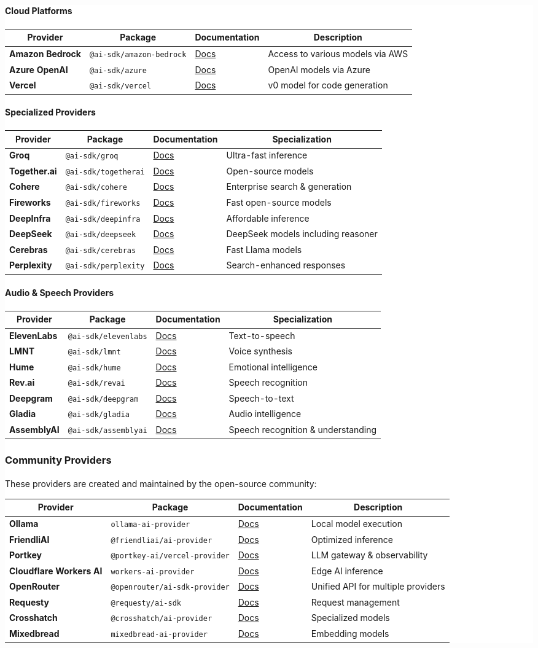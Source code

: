 #### Cloud Platforms

| Provider           | Package                  | Documentation                                                        | Description                      |
| ------------------ | ------------------------ | -------------------------------------------------------------------- | -------------------------------- |
| **Amazon Bedrock** | `@ai-sdk/amazon-bedrock` | [Docs](https://ai-sdk.dev/providers/ai-sdk-providers/amazon-bedrock) | Access to various models via AWS |
| **Azure OpenAI**   | `@ai-sdk/azure`          | [Docs](https://ai-sdk.dev/providers/ai-sdk-providers/azure)          | OpenAI models via Azure          |
| **Vercel**         | `@ai-sdk/vercel`         | [Docs](https://ai-sdk.dev/providers/ai-sdk-providers/vercel)         | v0 model for code generation     |

#### Specialized Providers

| Provider        | Package              | Documentation                                                    | Specialization                     |
| --------------- | -------------------- | ---------------------------------------------------------------- | ---------------------------------- |
| **Groq**        | `@ai-sdk/groq`       | [Docs](https://ai-sdk.dev/providers/ai-sdk-providers/groq)       | Ultra-fast inference               |
| **Together.ai** | `@ai-sdk/togetherai` | [Docs](https://ai-sdk.dev/providers/ai-sdk-providers/togetherai) | Open-source models                 |
| **Cohere**      | `@ai-sdk/cohere`     | [Docs](https://ai-sdk.dev/providers/ai-sdk-providers/cohere)     | Enterprise search & generation     |
| **Fireworks**   | `@ai-sdk/fireworks`  | [Docs](https://ai-sdk.dev/providers/ai-sdk-providers/fireworks)  | Fast open-source models            |
| **DeepInfra**   | `@ai-sdk/deepinfra`  | [Docs](https://ai-sdk.dev/providers/ai-sdk-providers/deepinfra)  | Affordable inference               |
| **DeepSeek**    | `@ai-sdk/deepseek`   | [Docs](https://ai-sdk.dev/providers/ai-sdk-providers/deepseek)   | DeepSeek models including reasoner |
| **Cerebras**    | `@ai-sdk/cerebras`   | [Docs](https://ai-sdk.dev/providers/ai-sdk-providers/cerebras)   | Fast Llama models                  |
| **Perplexity**  | `@ai-sdk/perplexity` | [Docs](https://ai-sdk.dev/providers/ai-sdk-providers/perplexity) | Search-enhanced responses          |

#### Audio & Speech Providers

| Provider       | Package              | Documentation                                                    | Specialization                     |
| -------------- | -------------------- | ---------------------------------------------------------------- | ---------------------------------- |
| **ElevenLabs** | `@ai-sdk/elevenlabs` | [Docs](https://ai-sdk.dev/providers/ai-sdk-providers/elevenlabs) | Text-to-speech                     |
| **LMNT**       | `@ai-sdk/lmnt`       | [Docs](https://ai-sdk.dev/providers/ai-sdk-providers/lmnt)       | Voice synthesis                    |
| **Hume**       | `@ai-sdk/hume`       | [Docs](https://ai-sdk.dev/providers/ai-sdk-providers/hume)       | Emotional intelligence             |
| **Rev.ai**     | `@ai-sdk/revai`      | [Docs](https://ai-sdk.dev/providers/ai-sdk-providers/revai)      | Speech recognition                 |
| **Deepgram**   | `@ai-sdk/deepgram`   | [Docs](https://ai-sdk.dev/providers/ai-sdk-providers/deepgram)   | Speech-to-text                     |
| **Gladia**     | `@ai-sdk/gladia`     | [Docs](https://ai-sdk.dev/providers/ai-sdk-providers/gladia)     | Audio intelligence                 |
| **AssemblyAI** | `@ai-sdk/assemblyai` | [Docs](https://ai-sdk.dev/providers/ai-sdk-providers/assemblyai) | Speech recognition & understanding |

### Community Providers

These providers are created and maintained by the open-source community:

| Provider                  | Package                            | Documentation                                                                  | Description                        |
| ------------------------- | ---------------------------------- | ------------------------------------------------------------------------------ | ---------------------------------- |
| **Ollama**                | `ollama-ai-provider`               | [Docs](https://ai-sdk.dev/providers/community-providers/ollama)                | Local model execution              |
| **FriendliAI**            | `@friendliai/ai-provider`          | [Docs](https://ai-sdk.dev/providers/community-providers/friendliai)            | Optimized inference                |
| **Portkey**               | `@portkey-ai/vercel-provider`      | [Docs](https://ai-sdk.dev/providers/community-providers/portkey)               | LLM gateway & observability        |
| **Cloudflare Workers AI** | `workers-ai-provider`              | [Docs](https://ai-sdk.dev/providers/community-providers/cloudflare-workers-ai) | Edge AI inference                  |
| **OpenRouter**            | `@openrouter/ai-sdk-provider`      | [Docs](https://ai-sdk.dev/providers/community-providers/openrouter)            | Unified API for multiple providers |
| **Requesty**              | `@requesty/ai-sdk`                 | [Docs](https://ai-sdk.dev/providers/community-providers/requesty)              | Request management                 |
| **Crosshatch**            | `@crosshatch/ai-provider`          | [Docs](https://ai-sdk.dev/providers/community-providers/crosshatch)            | Specialized models                 |
| **Mixedbread**            | `mixedbread-ai-provider`           | [Docs](https://ai-sdk.dev/providers/community-providers/mixedbread)            | Embedding models                   |